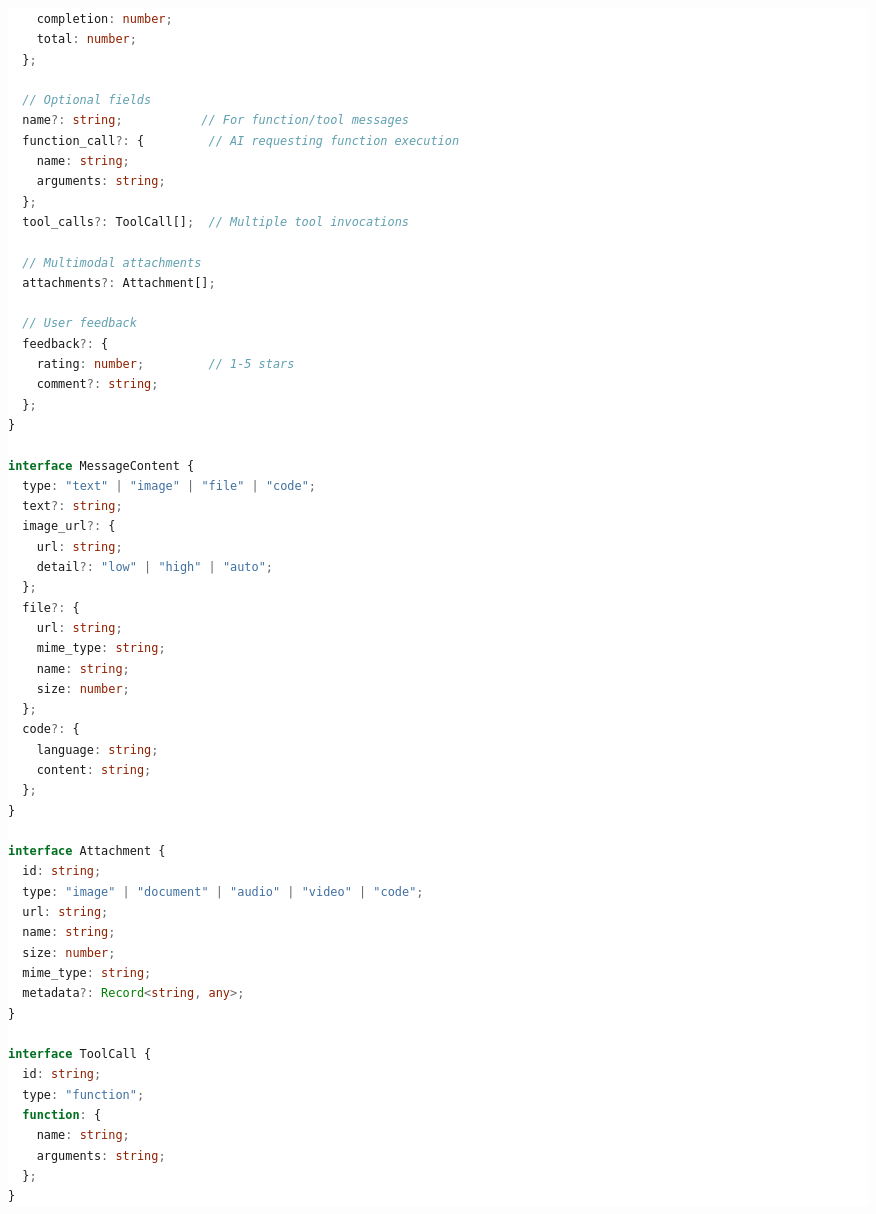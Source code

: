 ```typescript
    completion: number;
    total: number;
  };
  
  // Optional fields
  name?: string;           // For function/tool messages
  function_call?: {         // AI requesting function execution
    name: string;
    arguments: string;
  };
  tool_calls?: ToolCall[];  // Multiple tool invocations
  
  // Multimodal attachments
  attachments?: Attachment[];
  
  // User feedback
  feedback?: {
    rating: number;         // 1-5 stars
    comment?: string;
  };
}

interface MessageContent {
  type: "text" | "image" | "file" | "code";
  text?: string;
  image_url?: {
    url: string;
    detail?: "low" | "high" | "auto";
  };
  file?: {
    url: string;
    mime_type: string;
    name: string;
    size: number;
  };
  code?: {
    language: string;
    content: string;
  };
}

interface Attachment {
  id: string;
  type: "image" | "document" | "audio" | "video" | "code";
  url: string;
  name: string;
  size: number;
  mime_type: string;
  metadata?: Record<string, any>;
}

interface ToolCall {
  id: string;
  type: "function";
  function: {
    name: string;
    arguments: string;
  };
}
```
